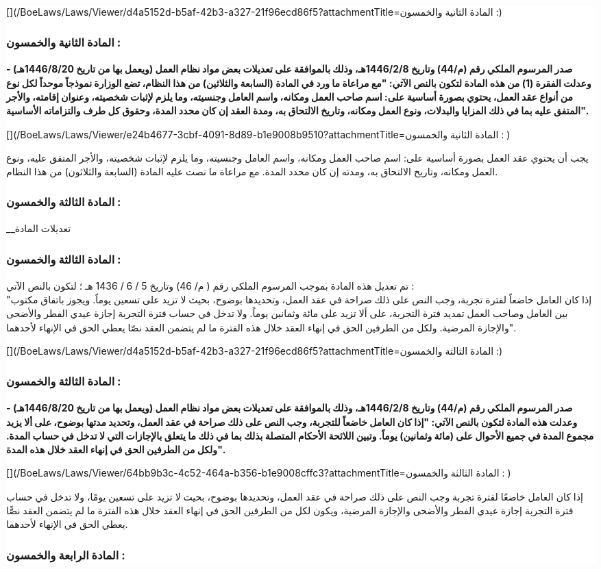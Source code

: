 [](/BoeLaws/Laws/Viewer/d4a5152d-b5af-42b3-a327-21f96ecd86f5?attachmentTitle=المادة الثانية والخمسون :)

### المادة الثانية والخمسون : 

**\- صدر المرسوم الملكي رقم (م/44) وتاريخ 1446/2/8هـ، وذلك بالموافقة على تعديلات بعض مواد نظام العمل (ويعمل بها من تاريخ 1446/8/20هـ)  
وعدلت الفقرة (1) من هذه المادة لتكون بالنص الآتي: "**مع مراعاة ما ورد في المادة (السابعة والثلاثين) من هذا النظام، تضع الوزارة نموذجاً موحداً لكل نوع من أنواع عقد العمل، يحتوي بصورة أساسية على: اسم صاحب العمل ومكانه، واسم العامل وجنسيته، وما يلزم لإثبات شخصيته، وعنوان إقامته، والأجر المتفق عليه بما في ذلك المزايا والبدلات، ونوع العمل ومكانه، وتاريخ الالتحاق به، ومدة العقد إن كان محدد المدة، وحقوق كل طرف والتزاماته الأساسية**".**

[](/BoeLaws/Laws/Viewer/e24b4677-3cbf-4091-8d89-b1e9008b9510?attachmentTitle=المادة الثانية والخمسون : 
)

يجب أن يحتوي عقد العمل بصورة أساسية على: اسم صاحب العمل ومكانه، واسم العامل وجنسيته، وما يلزم لإثبات شخصيته، والأجر المتفق عليه، ونوع العمل ومكانه، وتاريخ الالتحاق به، ومدته إن كان محدد المدة. مع مراعاة ما نصت عليه المادة (السابعة والثلاثون) من هذا النظام. 

### المادة الثالثة والخمسون : 

__تعديلات المادة

### المادة الثالثة والخمسون :

تم تعديل هذه المادة بموجب المرسوم الملكي رقم ( م/ 46) وتاريخ 5 / 6 / 1436 هـ ؛ لتكون بالنص الآتي :   
"إذا كان العامل خاضعاً لفترة تجربة، وجب النص على ذلك صراحة في عقد العمل، وتحديدها بوضوح، بحيث لا تزيد على تسعين يوماً. ويجوز باتفاق مكتوب بين العامل وصاحب العمل تمديد فترة التجربة، على ألا تزيد على مائة وثمانين يوماً. ولا تدخل في حساب فترة التجربة إجازة عيدي الفطر والأضحى والإجازة المرضية. ولكل من الطرفين الحق في إنهاء العقد خلال هذه الفترة ما لم يتضمن العقد نصّا يعطي الحق في الإنهاء لأحدهما". 

[](/BoeLaws/Laws/Viewer/d4a5152d-b5af-42b3-a327-21f96ecd86f5?attachmentTitle=المادة الثالثة والخمسون :)

### المادة الثالثة والخمسون : 

**\- صدر المرسوم الملكي رقم (م/44) وتاريخ 1446/2/8هـ، وذلك بالموافقة على تعديلات بعض مواد نظام العمل (ويعمل بها من تاريخ 1446/8/20هـ)  
وعدلت هذه المادة لتكون بالنص الآتي: "**إذا كان العامل خاضعاً للتجربة، وجب النص على ذلك صراحة في عقد العمل، وتحديد مدتها بوضوح، على ألا يزيد مجموع المدة في جميع الأحوال على (مائة وثمانين) يوماً. وتبين اللائحة الأحكام المتصلة بذلك بما في ذلك ما يتعلق بالإجازات التي لا تدخل في حساب المدة. ولكل من الطرفين الحق في إنهاء العقد خلال هذه المدة**".**

[](/BoeLaws/Laws/Viewer/64bb9b3c-4c52-464a-b356-b1e9008cffc3?attachmentTitle=المادة الثالثة والخمسون : 
)

إذا كان العامل خاضعًا لفترة تجربة وجب النص على ذلك صراحة في عقد العمل، وتحديدها بوضوح، بحيث لا تزيد على تسعين يومًا، ولا تدخل في حساب فترة التجربة إجازة عيدي الفطر والأضحى والإجازة المرضية، ويكون لكل من الطرفين الحق في إنهاء العقد خلال هذه الفترة ما لم يتضمن العقد نصًّا يعطي الحق في الإنهاء لأحدهما.

### المادة الرابعة والخمسون : 
